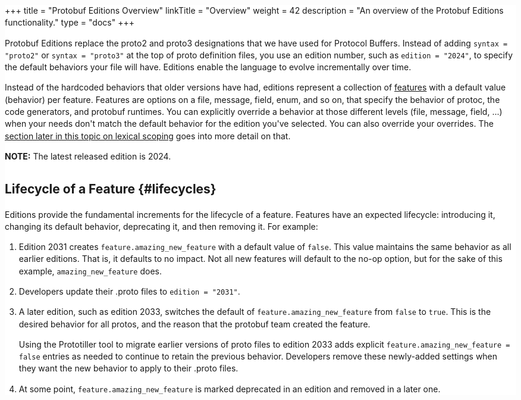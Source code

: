 +++
title = "Protobuf Editions Overview"
linkTitle = "Overview"
weight = 42
description = "An overview of the Protobuf Editions functionality."
type = "docs"
+++

Protobuf Editions replace the proto2 and proto3 designations that we have used
for Protocol Buffers. Instead of adding `syntax = "proto2"` or `syntax =
"proto3"` at the top of proto definition files, you use an edition number, such
as `edition = "2024"`, to specify the default behaviors your file will have.
Editions enable the language to evolve incrementally over time.

Instead of the hardcoded behaviors that older versions have had, editions
represent a collection of [features](/editions/features)
with a default value (behavior) per feature. Features are options on a file,
message, field, enum, and so on, that specify the behavior of protoc, the code
generators, and protobuf runtimes. You can explicitly override a behavior at
those different levels (file, message, field, ...) when your needs don't match
the default behavior for the edition you've selected. You can also override your
overrides. The [section later in this topic on lexical scoping](#scoping) goes
into more detail on that.

**NOTE:** The latest released edition is 2024.

## Lifecycle of a Feature {#lifecycles}

Editions provide the fundamental increments for the lifecycle of a feature.
Features have an expected lifecycle: introducing
it, changing its default behavior, deprecating it, and then removing it. For
example:

1.  Edition 2031 creates `feature.amazing_new_feature` with a default value of
    `false`. This value maintains the same behavior as all earlier editions.
    That is, it defaults to no impact. Not all new features will default to the
    no-op option, but for the sake of this example, `amazing_new_feature` does.

2.  Developers update their .proto files to `edition = "2031"`.

3.  A later edition, such as edition 2033, switches the default of
    `feature.amazing_new_feature` from `false` to `true`. This is the desired
    behavior for all protos, and the reason that the protobuf team created the
    feature.

    Using the Prototiller tool to migrate earlier versions of proto files to
    edition 2033 adds explicit `feature.amazing_new_feature = false` entries as
    needed to continue to retain the previous behavior. Developers remove these
    newly-added settings when they want the new behavior to apply to their
    .proto files.



4.  At some point, `feature.amazing_new_feature` is marked deprecated in an
    edition and removed in a later one.
